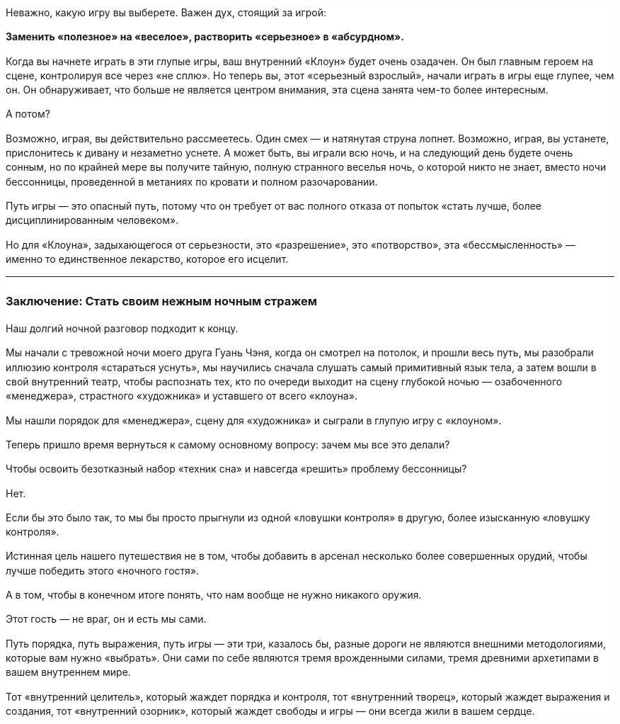 
Неважно, какую игру вы выберете. Важен дух, стоящий за игрой:

**Заменить «полезное» на «веселое», растворить «серьезное» в «абсурдном».**

Когда вы начнете играть в эти глупые игры, ваш внутренний «Клоун» будет очень озадачен. Он был главным героем на сцене, контролируя все через «не сплю». Но теперь вы, этот «серьезный взрослый», начали играть в игры еще глупее, чем он. Он обнаруживает, что больше не является центром внимания, эта сцена занята чем-то более интересным.

А потом?

Возможно, играя, вы действительно рассмеетесь. Один смех — и натянутая струна лопнет.
Возможно, играя, вы устанете, прислонитесь к дивану и незаметно уснете.
А может быть, вы играли всю ночь, и на следующий день будете очень сонным, но по крайней мере вы получите тайную, полную странного веселья ночь, о которой никто не знает, вместо ночи бессонницы, проведенной в метаниях по кровати и полном разочаровании.

Путь игры — это опасный путь, потому что он требует от вас полного отказа от попыток «стать лучше, более дисциплинированным человеком».

Но для «Клоуна», задыхающегося от серьезности, это «разрешение», это «потворство», эта «бессмысленность» — именно то единственное лекарство, которое его исцелит.

---

### **Заключение: Стать своим нежным ночным стражем**

Наш долгий ночной разговор подходит к концу.

Мы начали с тревожной ночи моего друга Гуань Чэня, когда он смотрел на потолок, и прошли весь путь, мы разобрали иллюзию контроля «стараться уснуть», мы научились сначала слушать самый примитивный язык тела, а затем вошли в свой внутренний театр, чтобы распознать тех, кто по очереди выходит на сцену глубокой ночью — озабоченного «менеджера», страстного «художника» и уставшего от всего «клоуна».

Мы нашли порядок для «менеджера», сцену для «художника» и сыграли в глупую игру с «клоуном».

Теперь пришло время вернуться к самому основному вопросу: зачем мы все это делали?

Чтобы освоить безотказный набор «техник сна» и навсегда «решить» проблему бессонницы?

Нет.

Если бы это было так, то мы бы просто прыгнули из одной «ловушки контроля» в другую, более изысканную «ловушку контроля».

Истинная цель нашего путешествия не в том, чтобы добавить в арсенал несколько более совершенных орудий, чтобы лучше победить этого «ночного гостя».

А в том, чтобы в конечном итоге понять, что нам вообще не нужно никакого оружия.

Этот гость — не враг, он и есть мы сами.

Путь порядка, путь выражения, путь игры — эти три, казалось бы, разные дороги не являются внешними методологиями, которые вам нужно «выбрать». Они сами по себе являются тремя врожденными силами, тремя древними архетипами в вашем внутреннем мире.

Тот «внутренний целитель», который жаждет порядка и контроля, тот «внутренний творец», который жаждет выражения и создания, тот «внутренний озорник», который жаждет свободы и игры — они всегда жили в вашем сердце.
